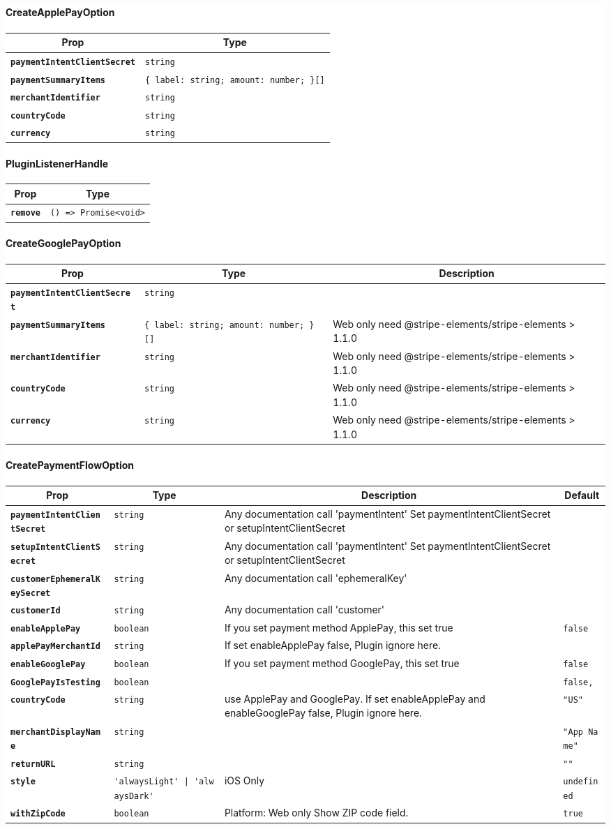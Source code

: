 #### CreateApplePayOption

| Prop                            | Type                                              |
| ------------------------------- | ------------------------------------------------- |
| **`paymentIntentClientSecret`** | <code>string</code>                               |
| **`paymentSummaryItems`**       | <code>{ label: string; amount: number; }[]</code> |
| **`merchantIdentifier`**        | <code>string</code>                               |
| **`countryCode`**               | <code>string</code>                               |
| **`currency`**                  | <code>string</code>                               |

#### PluginListenerHandle

| Prop         | Type                                      |
| ------------ | ----------------------------------------- |
| **`remove`** | <code>() =&gt; Promise&lt;void&gt;</code> |

#### CreateGooglePayOption

| Prop                            | Type                                              | Description                                               |
| ------------------------------- | ------------------------------------------------- | --------------------------------------------------------- |
| **`paymentIntentClientSecret`** | <code>string</code>                               |                                                           |
| **`paymentSummaryItems`**       | <code>{ label: string; amount: number; }[]</code> | Web only need @stripe-elements/stripe-elements &gt; 1.1.0 |
| **`merchantIdentifier`**        | <code>string</code>                               | Web only need @stripe-elements/stripe-elements &gt; 1.1.0 |
| **`countryCode`**               | <code>string</code>                               | Web only need @stripe-elements/stripe-elements &gt; 1.1.0 |
| **`currency`**                  | <code>string</code>                               | Web only need @stripe-elements/stripe-elements &gt; 1.1.0 |

#### CreatePaymentFlowOption

| Prop                             | Type                                       | Description                                                                                      | Default                 |
| -------------------------------- | ------------------------------------------ | ------------------------------------------------------------------------------------------------ | ----------------------- |
| **`paymentIntentClientSecret`**  | <code>string</code>                        | Any documentation call 'paymentIntent' Set paymentIntentClientSecret or setupIntentClientSecret  |                         |
| **`setupIntentClientSecret`**    | <code>string</code>                        | Any documentation call 'paymentIntent' Set paymentIntentClientSecret or setupIntentClientSecret  |                         |
| **`customerEphemeralKeySecret`** | <code>string</code>                        | Any documentation call 'ephemeralKey'                                                            |                         |
| **`customerId`**                 | <code>string</code>                        | Any documentation call 'customer'                                                                |                         |
| **`enableApplePay`**             | <code>boolean</code>                       | If you set payment method ApplePay, this set true                                                | <code>false</code>      |
| **`applePayMerchantId`**         | <code>string</code>                        | If set enableApplePay false, Plugin ignore here.                                                 |                         |
| **`enableGooglePay`**            | <code>boolean</code>                       | If you set payment method GooglePay, this set true                                               | <code>false</code>      |
| **`GooglePayIsTesting`**         | <code>boolean</code>                       |                                                                                                  | <code>false,</code>     |
| **`countryCode`**                | <code>string</code>                        | use ApplePay and GooglePay. If set enableApplePay and enableGooglePay false, Plugin ignore here. | <code>"US"</code>       |
| **`merchantDisplayName`**        | <code>string</code>                        |                                                                                                  | <code>"App Name"</code> |
| **`returnURL`**                  | <code>string</code>                        |                                                                                                  | <code>""</code>         |
| **`style`**                      | <code>'alwaysLight' \| 'alwaysDark'</code> | iOS Only                                                                                         | <code>undefined</code>  |
| **`withZipCode`**                | <code>boolean</code>                       | Platform: Web only Show ZIP code field.                                                          | <code>true</code>       |
